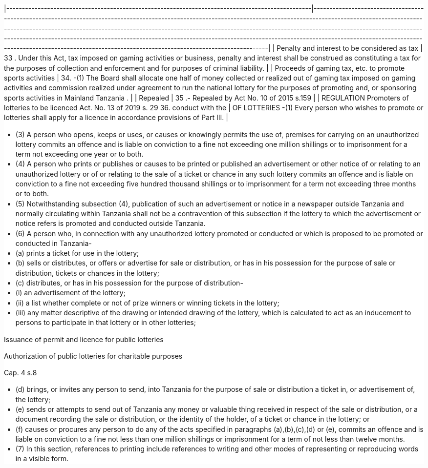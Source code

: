 |-------------------------------------------------------------------------------------------------|--------------------------------------------------------------------------------------------------------------------------------------------------------------------------------------------------------------------------------------------------------------------------------------------------------------------------------------------------------------------------------------------------------------------------------------------------------------------------------------------------------------------------------------|
| Penalty and interest to be considered as tax                                                    | 33 . Under this Act, tax imposed on gaming activities or business, penalty and interest shall be construed as constituting a tax for the purposes of collection and enforcement and for purposes of criminal liability.                                                                                                                                                                                                                                                                                                              |
| Proceeds of gaming tax, etc. to promote sports activities                                       | 34. -(1) The Board shall allocate one half of money collected or realized out of gaming tax imposed on gaming activities and commission realized under agreement to run the national lottery for the purposes of promoting and, or sponsoring sports activities in Mainland Tanzania .                                                                                                                                                                                                                                               |
| Repealed                                                                                        | 35 .- Repealed by Act No. 10 of 2015 s.159                                                                                                                                                                                                                                                                                                                                                                                                                                                                                           |
| REGULATION Promoters of lotteries to be licenced Act. No. 13 of 2019 s. 29 36. conduct with the | OF LOTTERIES -(1) Every person who wishes to promote or lotteries shall apply for a licence in accordance provisions of Part III.                                                                                                                                                                                                                                                                                                                                                                                                    |

- (3) A person who opens, keeps or uses, or causes or knowingly permits the use of, premises for carrying on an unauthorized lottery commits an offence and is liable on conviction to a fine not exceeding one million shillings or to imprisonment for a term not exceeding one year or to both.
- (4) A person who prints or publishes or causes to be printed or published an advertisement or other notice of or relating to an unauthorized lottery or of or relating to  the  sale  of  a  ticket  or  chance  in  any  such  lottery commits an offence and is liable on conviction to a fine not  exceeding  five  hundred  thousand  shillings  or  to imprisonment for a term not exceeding three months or to both.
- (5) Notwithstanding subsection (4), publication of such  an  advertisement  or  notice  in  a  newspaper  outside Tanzania and normally circulating within Tanzania shall not be a contravention of this subsection if the lottery to which the advertisement or notice refers is promoted and conducted outside Tanzania.
- (6) A person who, in connection with any unauthorized lottery promoted or conducted or which is proposed to be promoted or conducted in Tanzania-
- (a) prints a ticket for use in the lottery;
- (b) sells  or  distributes,  or  offers  or  advertise  for sale  or  distribution,  or  has  in  his  possession for the purpose of sale or distribution, tickets or chances in the lottery;
- (c) distributes,  or  has  in  his  possession  for  the purpose of distribution-
- (i) an advertisement of the lottery;
- (ii) a list whether complete or not of prize winners or winning tickets in the lottery;
- (iii) any  matter  descriptive  of  the  drawing or intended  drawing  of  the  lottery, which is calculated to act as an inducement to persons to participate in that lottery or in other lotteries;

Issuance of permit and licence for public lotteries

Authorization of public lotteries for charitable purposes

Cap. 4 s.8

- (d) brings,  or  invites  any  person  to  send,  into Tanzania for the purpose of sale or distribution  a  ticket  in,  or  advertisement  of, the lottery;
- (e) sends or attempts to send out of Tanzania any money or valuable thing received in respect of the sale or distribution, or a document recording the sale or distribution, or the identity of the holder, of a ticket or chance in the lottery; or
- (f) causes or procures any person to do any of the acts  specified  in  paragraphs  (a),(b),(c),(d)  or (e), commits  an  offence  and  is  liable on conviction to a fine not less than one million shillings  or  imprisonment  for  a  term  of  not less than twelve months.
- (7)  In  this  section,  references  to  printing  include references to writing and other modes of representing or reproducing words in a visible form.